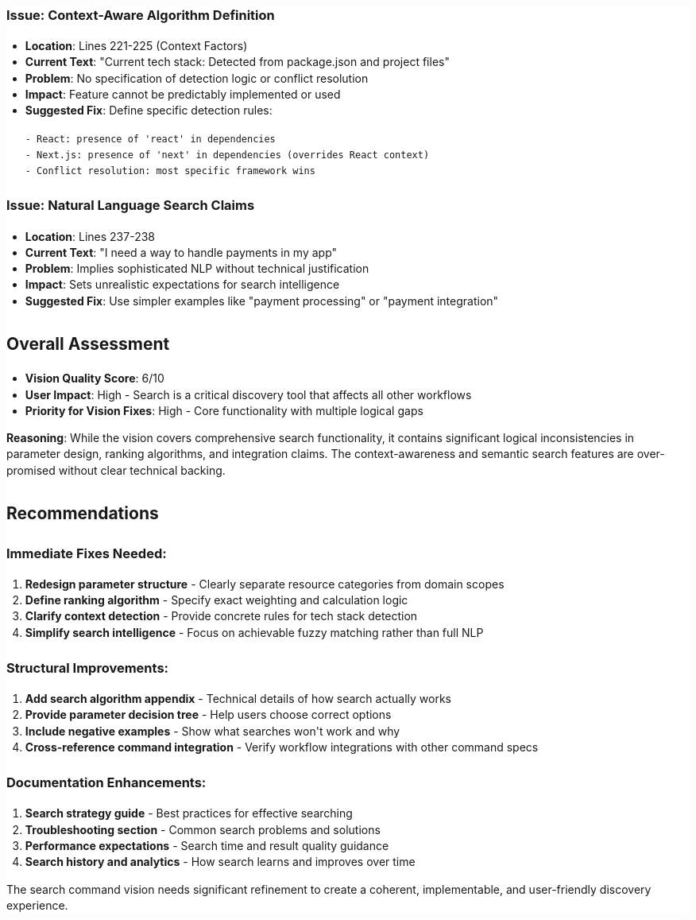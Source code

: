 ### Issue: Context-Aware Algorithm Definition
- **Location**: Lines 221-225 (Context Factors)
- **Current Text**: "Current tech stack: Detected from package.json and project files"
- **Problem**: No specification of detection logic or conflict resolution
- **Impact**: Feature cannot be predictably implemented or used
- **Suggested Fix**: Define specific detection rules:
  ```
  - React: presence of 'react' in dependencies
  - Next.js: presence of 'next' in dependencies (overrides React context)
  - Conflict resolution: most specific framework wins
  ```

### Issue: Natural Language Search Claims
- **Location**: Lines 237-238
- **Current Text**: "I need a way to handle payments in my app"
- **Problem**: Implies sophisticated NLP without technical justification
- **Impact**: Sets unrealistic expectations for search intelligence
- **Suggested Fix**: Use simpler examples like "payment processing" or "payment integration"

## Overall Assessment
- **Vision Quality Score**: 6/10
- **User Impact**: High - Search is a critical discovery tool that affects all other workflows
- **Priority for Vision Fixes**: High - Core functionality with multiple logical gaps

**Reasoning**: While the vision covers comprehensive search functionality, it contains significant logical inconsistencies in parameter design, ranking algorithms, and integration claims. The context-awareness and semantic search features are over-promised without clear technical backing.

## Recommendations

### Immediate Fixes Needed:
1. **Redesign parameter structure** - Clearly separate resource categories from domain scopes
2. **Define ranking algorithm** - Specify exact weighting and calculation logic
3. **Clarify context detection** - Provide concrete rules for tech stack detection
4. **Simplify search intelligence** - Focus on achievable fuzzy matching rather than full NLP

### Structural Improvements:
1. **Add search algorithm appendix** - Technical details of how search actually works
2. **Provide parameter decision tree** - Help users choose correct options
3. **Include negative examples** - Show what searches won't work and why
4. **Cross-reference command integration** - Verify workflow integrations with other command specs

### Documentation Enhancements:
1. **Search strategy guide** - Best practices for effective searching
2. **Troubleshooting section** - Common search problems and solutions
3. **Performance expectations** - Search time and result quality guidance
4. **Search history and analytics** - How search learns and improves over time

The search command vision needs significant refinement to create a coherent, implementable, and user-friendly discovery experience.